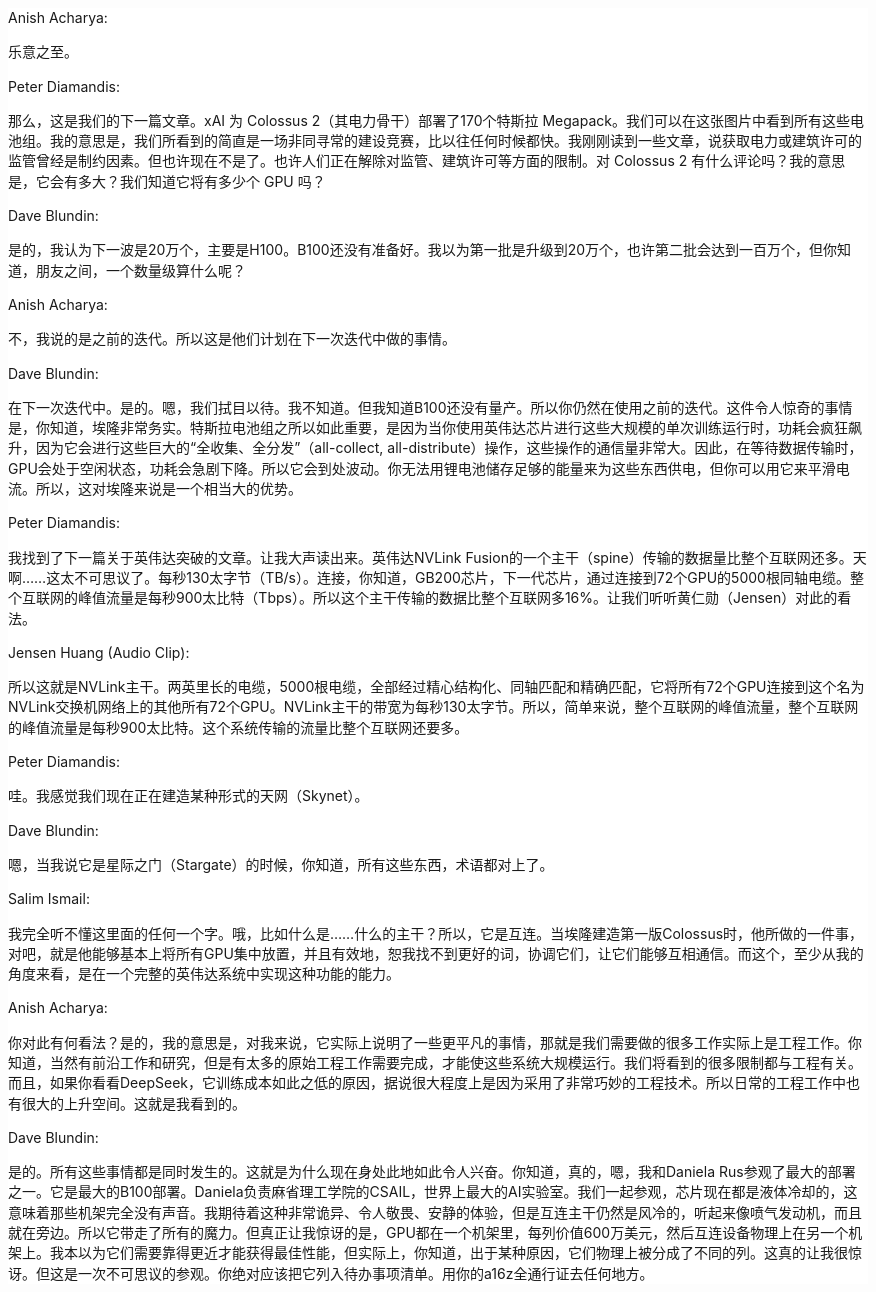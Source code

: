 Anish Acharya:

乐意之至。

Peter Diamandis:

那么，这是我们的下一篇文章。xAI 为 Colossus
2（其电力骨干）部署了170个特斯拉
Megapack。我们可以在这张图片中看到所有这些电池组。我的意思是，我们所看到的简直是一场非同寻常的建设竞赛，比以往任何时候都快。我刚刚读到一些文章，说获取电力或建筑许可的监管曾经是制约因素。但也许现在不是了。也许人们正在解除对监管、建筑许可等方面的限制。对
Colossus 2 有什么评论吗？我的意思是，它会有多大？我们知道它将有多少个
GPU 吗？

Dave Blundin:

是的，我认为下一波是20万个，主要是H100。B100还没有准备好。我以为第一批是升级到20万个，也许第二批会达到一百万个，但你知道，朋友之间，一个数量级算什么呢？

Anish Acharya:

不，我说的是之前的迭代。所以这是他们计划在下一次迭代中做的事情。

Dave Blundin:

在下一次迭代中。是的。嗯，我们拭目以待。我不知道。但我知道B100还没有量产。所以你仍然在使用之前的迭代。这件令人惊奇的事情是，你知道，埃隆非常务实。特斯拉电池组之所以如此重要，是因为当你使用英伟达芯片进行这些大规模的单次训练运行时，功耗会疯狂飙升，因为它会进行这些巨大的“全收集、全分发”（all-collect,
all-distribute）操作，这些操作的通信量非常大。因此，在等待数据传输时，GPU会处于空闲状态，功耗会急剧下降。所以它会到处波动。你无法用锂电池储存足够的能量来为这些东西供电，但你可以用它来平滑电流。所以，这对埃隆来说是一个相当大的优势。

Peter Diamandis:

我找到了下一篇关于英伟达突破的文章。让我大声读出来。英伟达NVLink
Fusion的一个主干（spine）传输的数据量比整个互联网还多。天啊……这太不可思议了。每秒130太字节（TB/s）。连接，你知道，GB200芯片，下一代芯片，通过连接到72个GPU的5000根同轴电缆。整个互联网的峰值流量是每秒900太比特（Tbps）。所以这个主干传输的数据比整个互联网多16%。让我们听听黄仁勋（Jensen）对此的看法。

Jensen Huang (Audio Clip):

所以这就是NVLink主干。两英里长的电缆，5000根电缆，全部经过精心结构化、同轴匹配和精确匹配，它将所有72个GPU连接到这个名为NVLink交换机网络上的其他所有72个GPU。NVLink主干的带宽为每秒130太字节。所以，简单来说，整个互联网的峰值流量，整个互联网的峰值流量是每秒900太比特。这个系统传输的流量比整个互联网还要多。

Peter Diamandis:

哇。我感觉我们现在正在建造某种形式的天网（Skynet）。

Dave Blundin:

嗯，当我说它是星际之门（Stargate）的时候，你知道，所有这些东西，术语都对上了。

Salim Ismail:

我完全听不懂这里面的任何一个字。哦，比如什么是……什么的主干？所以，它是互连。当埃隆建造第一版Colossus时，他所做的一件事，对吧，就是他能够基本上将所有GPU集中放置，并且有效地，恕我找不到更好的词，协调它们，让它们能够互相通信。而这个，至少从我的角度来看，是在一个完整的英伟达系统中实现这种功能的能力。

Anish Acharya:

你对此有何看法？是的，我的意思是，对我来说，它实际上说明了一些更平凡的事情，那就是我们需要做的很多工作实际上是工程工作。你知道，当然有前沿工作和研究，但是有太多的原始工程工作需要完成，才能使这些系统大规模运行。我们将看到的很多限制都与工程有关。而且，如果你看看DeepSeek，它训练成本如此之低的原因，据说很大程度上是因为采用了非常巧妙的工程技术。所以日常的工程工作中也有很大的上升空间。这就是我看到的。

Dave Blundin:

是的。所有这些事情都是同时发生的。这就是为什么现在身处此地如此令人兴奋。你知道，真的，嗯，我和Daniela
Rus参观了最大的部署之一。它是最大的B100部署。Daniela负责麻省理工学院的CSAIL，世界上最大的AI实验室。我们一起参观，芯片现在都是液体冷却的，这意味着那些机架完全没有声音。我期待着这种非常诡异、令人敬畏、安静的体验，但是互连主干仍然是风冷的，听起来像喷气发动机，而且就在旁边。所以它带走了所有的魔力。但真正让我惊讶的是，GPU都在一个机架里，每列价值600万美元，然后互连设备物理上在另一个机架上。我本以为它们需要靠得更近才能获得最佳性能，但实际上，你知道，出于某种原因，它们物理上被分成了不同的列。这真的让我很惊讶。但这是一次不可思议的参观。你绝对应该把它列入待办事项清单。用你的a16z全通行证去任何地方。
